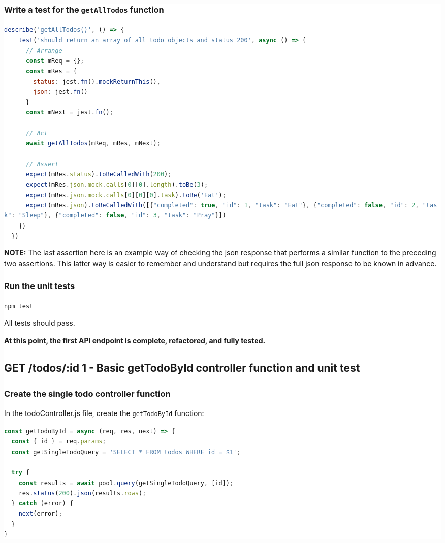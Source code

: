 ### Write a test for the `getAllTodos` function

```javascript
describe('getAllTodos()', () => {
    test('should return an array of all todo objects and status 200', async () => {
      // Arrange
      const mReq = {};
      const mRes = {
        status: jest.fn().mockReturnThis(),
        json: jest.fn()
      }
      const mNext = jest.fn();

      // Act
      await getAllTodos(mReq, mRes, mNext);

      // Assert
      expect(mRes.status).toBeCalledWith(200);
      expect(mRes.json.mock.calls[0][0].length).toBe(3);
      expect(mRes.json.mock.calls[0][0][0].task).toBe('Eat');
      expect(mRes.json).toBeCalledWith([{"completed": true, "id": 1, "task": "Eat"}, {"completed": false, "id": 2, "task": "Sleep"}, {"completed": false, "id": 3, "task": "Pray"}])
    })
  })
```

**NOTE:** The last assertion here is an example way of checking the json response that performs a similar function to the preceding two assertions. This latter way is easier to remember and understand but requires the full json response to be known in advance.

### Run the unit tests

```bash
npm test
```

All tests should pass.

**At this point, the first API endpoint is complete, refactored, and fully tested.**

## GET /todos/:id 1 - Basic getTodoById controller function and unit test

### Create the single todo controller function

In the todoController.js file, create the `getTodoById` function:
```javascript
const getTodoById = async (req, res, next) => {
  const { id } = req.params;
  const getSingleTodoQuery = 'SELECT * FROM todos WHERE id = $1';

  try {
    const results = await pool.query(getSingleTodoQuery, [id]);
    res.status(200).json(results.rows);
  } catch (error) {
    next(error);
  }
}
```


[//]: # (TODO reconcile the seeding instruction below with MongoDB)
[//]: # (In the db.js file, create a connection to the PostgreSQL database. For example:)